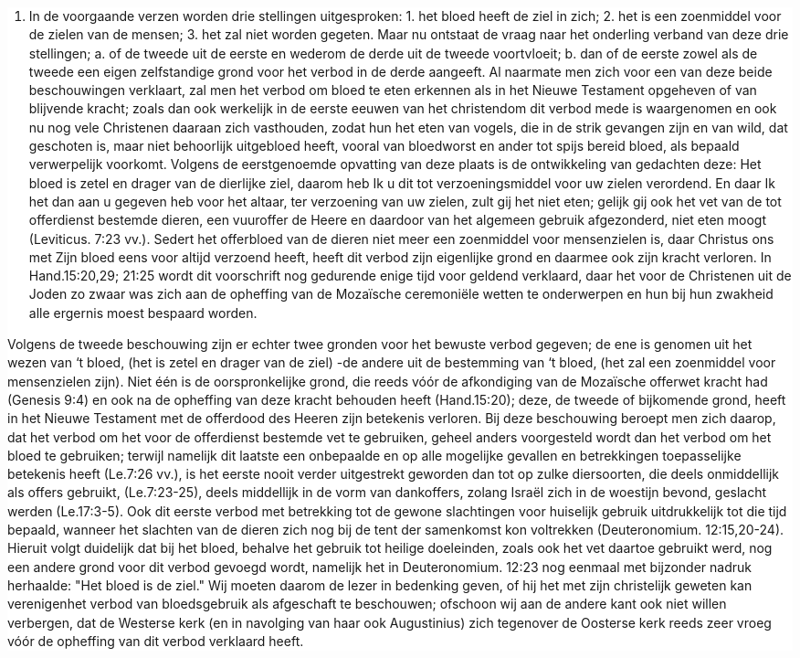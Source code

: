 1) In de voorgaande verzen worden drie stellingen uitgesproken: 1. het bloed heeft de ziel in zich; 2. het is een zoenmiddel voor de zielen van de mensen; 3. het zal niet worden gegeten. Maar nu ontstaat de vraag naar het onderling verband van deze drie stellingen; a. of de tweede uit de eerste en wederom de derde uit de tweede voortvloeit; b. dan of de eerste zowel als de tweede een eigen zelfstandige grond voor het verbod in de derde aangeeft. Al naarmate men zich voor een van deze beide beschouwingen verklaart, zal men het verbod om bloed te eten erkennen als in het Nieuwe Testament opgeheven of van blijvende kracht; zoals dan ook werkelijk in de eerste eeuwen van het christendom dit verbod mede is waargenomen en ook nu nog vele Christenen daaraan zich vasthouden, zodat hun het eten van vogels, die in de strik gevangen zijn en van wild, dat geschoten is, maar niet behoorlijk uitgebloed heeft, vooral van bloedworst en ander tot spijs bereid bloed, als bepaald verwerpelijk voorkomt. Volgens de eerstgenoemde opvatting van deze plaats is de ontwikkeling van gedachten deze: Het bloed is zetel en drager van de dierlijke ziel, daarom heb Ik u dit tot verzoeningsmiddel voor uw zielen verordend. En daar Ik het dan aan u gegeven heb voor het altaar, ter verzoening van uw zielen, zult gij het niet eten; gelijk gij ook het vet van de tot offerdienst bestemde dieren, een vuuroffer de Heere en daardoor van het algemeen gebruik afgezonderd, niet eten moogt (Leviticus. 7:23 vv.). Sedert het offerbloed van de dieren niet meer een zoenmiddel voor mensenzielen is, daar Christus ons met Zijn bloed eens voor altijd verzoend heeft, heeft dit verbod zijn eigenlijke grond en daarmee ook zijn kracht verloren. In Hand.15:20,29; 21:25 wordt dit voorschrift nog gedurende enige tijd voor geldend verklaard, daar het voor de Christenen uit de Joden zo zwaar was zich aan de opheffing van de Mozaïsche ceremoniële wetten te onderwerpen en hun bij hun zwakheid alle ergernis moest bespaard worden.

Volgens de tweede beschouwing zijn er echter twee gronden voor het bewuste verbod gegeven; de ene is genomen uit het wezen van ‘t bloed, (het is zetel en drager van de ziel) -de andere uit de bestemming van ‘t bloed, (het zal een zoenmiddel voor mensenzielen zijn). Niet één is de oorspronkelijke grond, die reeds vóór de afkondiging van de Mozaïsche offerwet kracht had (Genesis 9:4) en ook na de opheffing van deze kracht behouden heeft (Hand.15:20); deze, de tweede of bijkomende grond, heeft in het Nieuwe Testament met de offerdood des Heeren zijn betekenis verloren. Bij deze beschouwing beroept men zich daarop, dat het verbod om het voor de offerdienst bestemde vet te gebruiken, geheel anders voorgesteld wordt dan het verbod om het bloed te gebruiken; terwijl namelijk dit laatste een onbepaalde en op alle mogelijke gevallen en betrekkingen toepasselijke betekenis heeft (Le.7:26 vv.), is het eerste nooit verder uitgestrekt geworden dan tot op zulke diersoorten, die deels onmiddellijk als offers gebruikt, (Le.7:23-25), deels middellijk in de vorm van dankoffers, zolang Israël zich in de woestijn bevond, geslacht werden (Le.17:3-5). Ook dit eerste verbod met betrekking tot de gewone slachtingen voor huiselijk gebruik uitdrukkelijk tot die tijd bepaald, wanneer het slachten van de dieren zich nog bij de tent der samenkomst kon voltrekken (Deuteronomium. 12:15,20-24). Hieruit volgt duidelijk dat bij het bloed, behalve het gebruik tot heilige doeleinden, zoals ook het vet daartoe gebruikt werd, nog een andere grond voor dit verbod gevoegd wordt, namelijk het in Deuteronomium. 12:23 nog eenmaal met bijzonder nadruk herhaalde: "Het bloed is de ziel." Wij moeten daarom de lezer in bedenking geven, of hij het met zijn christelijk geweten kan verenigenhet verbod van bloedsgebruik als afgeschaft te beschouwen; ofschoon wij aan de andere kant ook niet willen verbergen, dat de Westerse kerk (en in navolging van haar ook Augustinius) zich tegenover de Oosterse kerk reeds zeer vroeg vóór de opheffing van dit verbod verklaard heeft.
